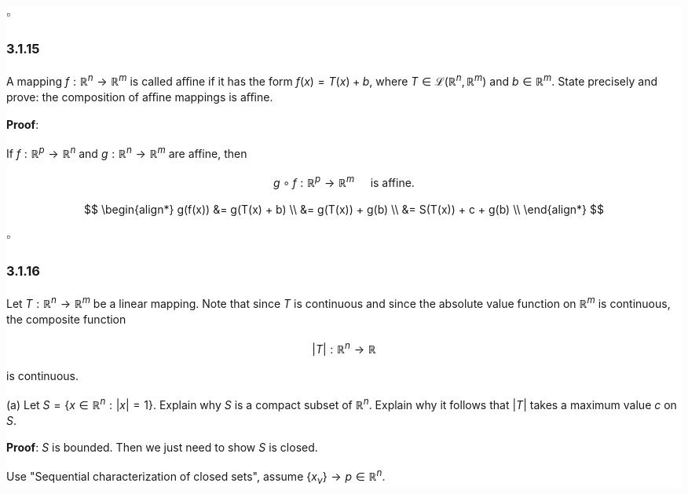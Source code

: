 $\square$

### 3.1.15

A mapping $f : \mathbb{R}^n \longrightarrow \mathbb{R}^m$ 
is called aﬃne if it has the form
$f(x) = T(x) + b$, where
$T ∈ \mathcal{L}(\mathbb{R}^n, \mathbb{R}^m)$ and
$b ∈ \mathbb{R}^m$.
State precisely and prove: the composition of aﬃne 
mappings is aﬃne.

**Proof**:

If $f : \mathbb{R}^p \longrightarrow \mathbb{R}^n$ and
$g : \mathbb{R}^n \longrightarrow \mathbb{R}^m$ are affine,
then

$$ 
g \circ f : \mathbb{R}^p \longrightarrow \mathbb{R}^m
\quad \text{ is affine}.
$$

$$ 
\begin{align*}
g(f(x))
&= g(T(x) + b)        \\
&= g(T(x)) + g(b)     \\
&= S(T(x)) + c + g(b) \\
\end{align*} 
$$

$\square$

### 3.1.16

Let $T : \mathbb{R}^n \longrightarrow \mathbb{R}^m$
be a linear mapping. Note that since $T$ is
continuous and since the absolute value function on $\mathbb{R}^m$ is 
continuous, the composite function

$$ 
|T| : \mathbb{R}^n \longrightarrow \mathbb{R}
$$

is continuous.

(a) Let $S= \{x ∈ \mathbb{R}^n : |x| = 1\}$. Explain why $S$ is a compact 
subset of $\mathbb{R}^n$.
Explain why it follows that $|T|$ takes a maximum value $c$ on $S$.

**Proof**: $S$ is bounded. Then we just need to show
$S$ is closed.

Use "Sequential characterization of closed sets", assume $\{x_ν\} \rightarrow p \in \mathbb{R}^n$.
